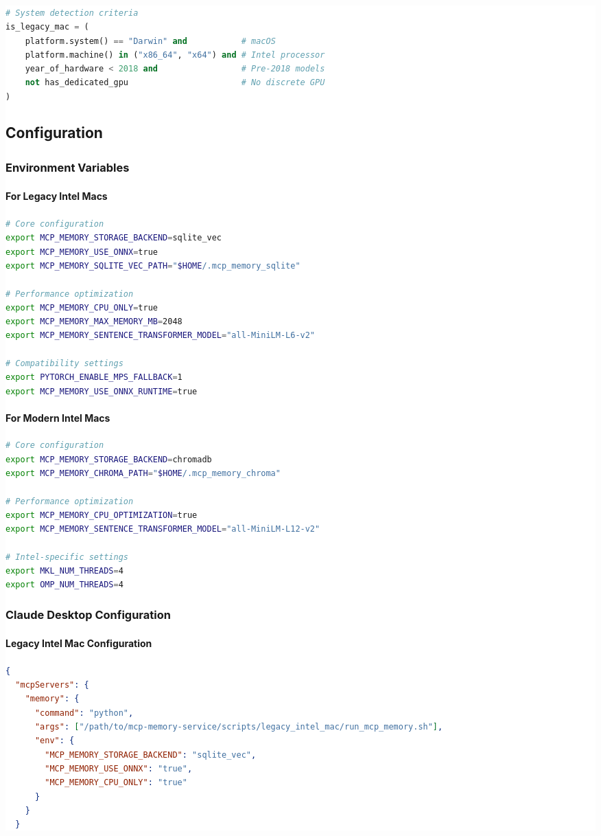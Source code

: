 ```python
# System detection criteria
is_legacy_mac = (
    platform.system() == "Darwin" and           # macOS
    platform.machine() in ("x86_64", "x64") and # Intel processor
    year_of_hardware < 2018 and                 # Pre-2018 models
    not has_dedicated_gpu                       # No discrete GPU
)
```

## Configuration

### Environment Variables

#### For Legacy Intel Macs

```bash
# Core configuration
export MCP_MEMORY_STORAGE_BACKEND=sqlite_vec
export MCP_MEMORY_USE_ONNX=true
export MCP_MEMORY_SQLITE_VEC_PATH="$HOME/.mcp_memory_sqlite"

# Performance optimization
export MCP_MEMORY_CPU_ONLY=true
export MCP_MEMORY_MAX_MEMORY_MB=2048
export MCP_MEMORY_SENTENCE_TRANSFORMER_MODEL="all-MiniLM-L6-v2"

# Compatibility settings
export PYTORCH_ENABLE_MPS_FALLBACK=1
export MCP_MEMORY_USE_ONNX_RUNTIME=true
```

#### For Modern Intel Macs

```bash
# Core configuration
export MCP_MEMORY_STORAGE_BACKEND=chromadb
export MCP_MEMORY_CHROMA_PATH="$HOME/.mcp_memory_chroma"

# Performance optimization
export MCP_MEMORY_CPU_OPTIMIZATION=true
export MCP_MEMORY_SENTENCE_TRANSFORMER_MODEL="all-MiniLM-L12-v2"

# Intel-specific settings
export MKL_NUM_THREADS=4
export OMP_NUM_THREADS=4
```

### Claude Desktop Configuration

#### Legacy Intel Mac Configuration

```json
{
  "mcpServers": {
    "memory": {
      "command": "python",
      "args": ["/path/to/mcp-memory-service/scripts/legacy_intel_mac/run_mcp_memory.sh"],
      "env": {
        "MCP_MEMORY_STORAGE_BACKEND": "sqlite_vec",
        "MCP_MEMORY_USE_ONNX": "true",
        "MCP_MEMORY_CPU_ONLY": "true"
      }
    }
  }
```
